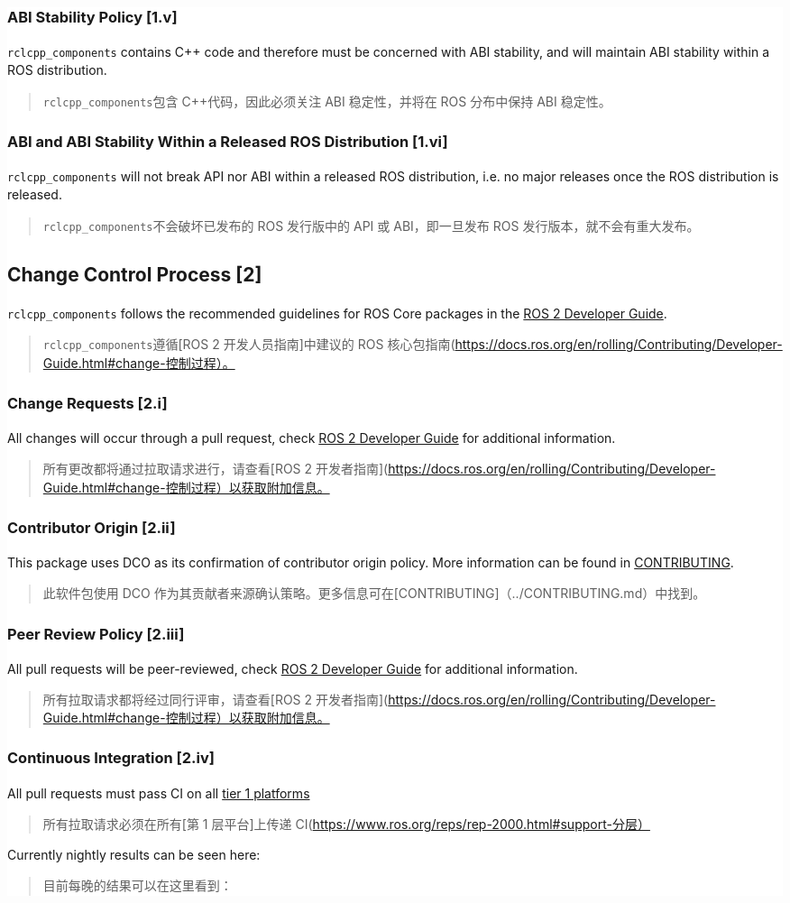 ### ABI Stability Policy [1.v]

`rclcpp_components` contains C++ code and therefore must be concerned with ABI stability, and will maintain ABI stability within a ROS distribution.

> `rclcpp_components`包含 C++代码，因此必须关注 ABI 稳定性，并将在 ROS 分布中保持 ABI 稳定性。

### ABI and ABI Stability Within a Released ROS Distribution [1.vi]

`rclcpp_components` will not break API nor ABI within a released ROS distribution, i.e. no major releases once the ROS distribution is released.

> `rclcpp_components`不会破坏已发布的 ROS 发行版中的 API 或 ABI，即一旦发布 ROS 发行版本，就不会有重大发布。

## Change Control Process [2]

`rclcpp_components` follows the recommended guidelines for ROS Core packages in the [ROS 2 Developer Guide](https://docs.ros.org/en/rolling/Contributing/Developer-Guide.html#change-control-process).

> `rclcpp_components`遵循[ROS 2 开发人员指南]中建议的 ROS 核心包指南(https://docs.ros.org/en/rolling/Contributing/Developer-Guide.html#change-控制过程）。

### Change Requests [2.i]

All changes will occur through a pull request, check [ROS 2 Developer Guide](https://docs.ros.org/en/rolling/Contributing/Developer-Guide.html#change-control-process) for additional information.

> 所有更改都将通过拉取请求进行，请查看[ROS 2 开发者指南](https://docs.ros.org/en/rolling/Contributing/Developer-Guide.html#change-控制过程）以获取附加信息。

### Contributor Origin [2.ii]

This package uses DCO as its confirmation of contributor origin policy. More information can be found in [CONTRIBUTING](../CONTRIBUTING.md).

> 此软件包使用 DCO 作为其贡献者来源确认策略。更多信息可在[CONTRIBUTING]（../CONTRIBUTING.md）中找到。

### Peer Review Policy [2.iii]

All pull requests will be peer-reviewed, check [ROS 2 Developer Guide](https://docs.ros.org/en/rolling/Contributing/Developer-Guide.html#change-control-process) for additional information.

> 所有拉取请求都将经过同行评审，请查看[ROS 2 开发者指南](https://docs.ros.org/en/rolling/Contributing/Developer-Guide.html#change-控制过程）以获取附加信息。

### Continuous Integration [2.iv]

All pull requests must pass CI on all [tier 1 platforms](https://www.ros.org/reps/rep-2000.html#support-tiers)

> 所有拉取请求必须在所有[第 1 层平台]上传递 CI(https://www.ros.org/reps/rep-2000.html#support-分层）

Currently nightly results can be seen here:

> 目前每晚的结果可以在这里看到：
